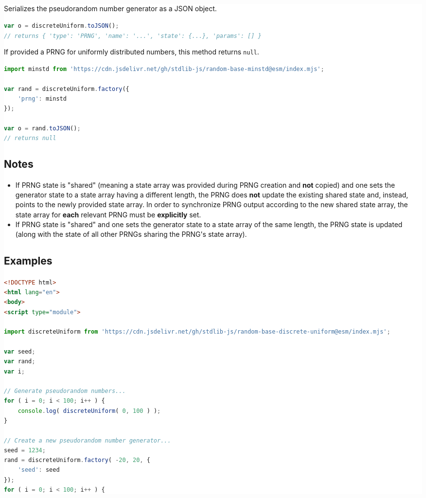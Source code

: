 Serializes the pseudorandom number generator as a JSON object.

```javascript
var o = discreteUniform.toJSON();
// returns { 'type': 'PRNG', 'name': '...', 'state': {...}, 'params': [] }
```

If provided a PRNG for uniformly distributed numbers, this method returns `null`.

```javascript
import minstd from 'https://cdn.jsdelivr.net/gh/stdlib-js/random-base-minstd@esm/index.mjs';

var rand = discreteUniform.factory({
    'prng': minstd
});

var o = rand.toJSON();
// returns null
```

</section>



<section class="notes">

## Notes

-   If PRNG state is "shared" (meaning a state array was provided during PRNG creation and **not** copied) and one sets the generator state to a state array having a different length, the PRNG does **not** update the existing shared state and, instead, points to the newly provided state array. In order to synchronize PRNG output according to the new shared state array, the state array for **each** relevant PRNG must be **explicitly** set.
-   If PRNG state is "shared" and one sets the generator state to a state array of the same length, the PRNG state is updated (along with the state of all other PRNGs sharing the PRNG's state array).

</section>



<section class="examples">

## Examples



```html
<!DOCTYPE html>
<html lang="en">
<body>
<script type="module">

import discreteUniform from 'https://cdn.jsdelivr.net/gh/stdlib-js/random-base-discrete-uniform@esm/index.mjs';

var seed;
var rand;
var i;

// Generate pseudorandom numbers...
for ( i = 0; i < 100; i++ ) {
    console.log( discreteUniform( 0, 100 ) );
}

// Create a new pseudorandom number generator...
seed = 1234;
rand = discreteUniform.factory( -20, 20, {
    'seed': seed
});
for ( i = 0; i < 100; i++ ) {
```
